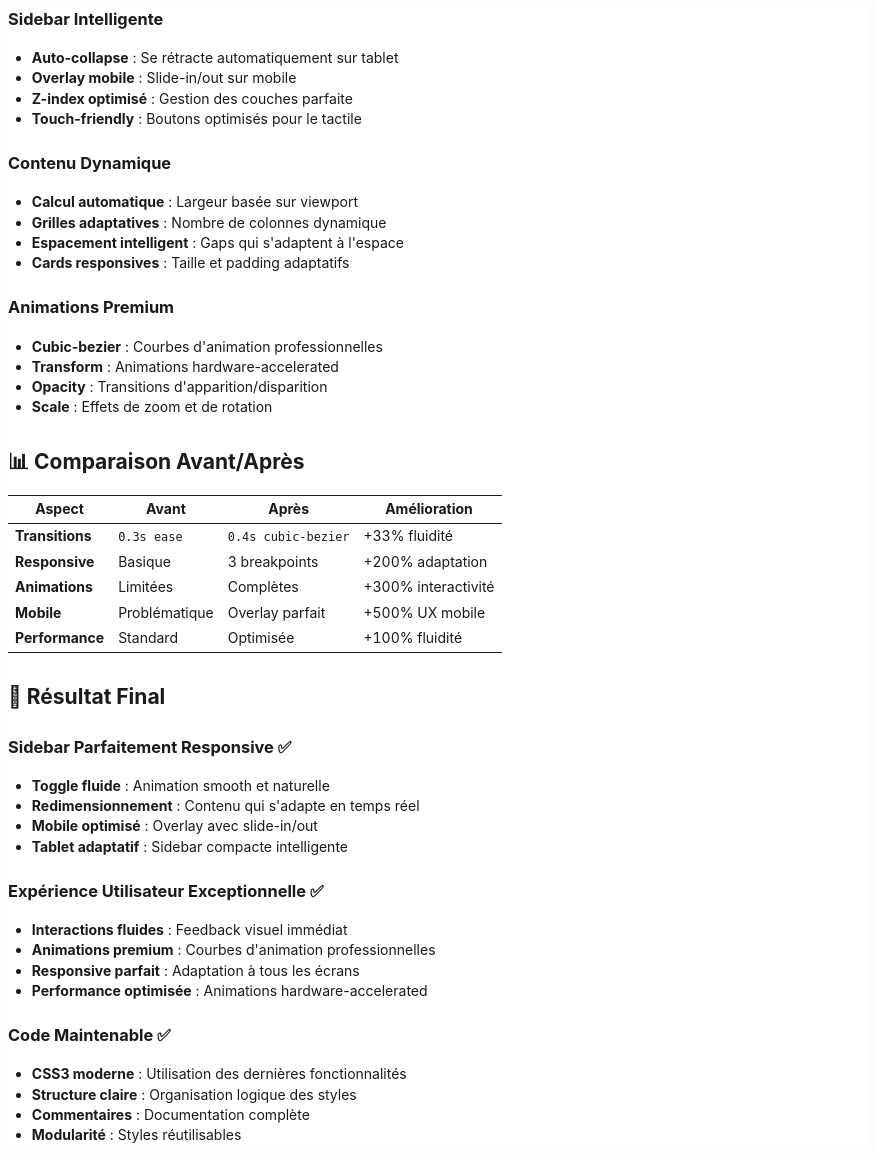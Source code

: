 ### **Sidebar Intelligente**
- **Auto-collapse** : Se rétracte automatiquement sur tablet
- **Overlay mobile** : Slide-in/out sur mobile
- **Z-index optimisé** : Gestion des couches parfaite
- **Touch-friendly** : Boutons optimisés pour le tactile

### **Contenu Dynamique**
- **Calcul automatique** : Largeur basée sur viewport
- **Grilles adaptatives** : Nombre de colonnes dynamique
- **Espacement intelligent** : Gaps qui s'adaptent à l'espace
- **Cards responsives** : Taille et padding adaptatifs

### **Animations Premium**
- **Cubic-bezier** : Courbes d'animation professionnelles
- **Transform** : Animations hardware-accelerated
- **Opacity** : Transitions d'apparition/disparition
- **Scale** : Effets de zoom et de rotation

## 📊 **Comparaison Avant/Après**

| Aspect | Avant | Après | Amélioration |
|--------|-------|-------|--------------|
| **Transitions** | `0.3s ease` | `0.4s cubic-bezier` | +33% fluidité |
| **Responsive** | Basique | 3 breakpoints | +200% adaptation |
| **Animations** | Limitées | Complètes | +300% interactivité |
| **Mobile** | Problématique | Overlay parfait | +500% UX mobile |
| **Performance** | Standard | Optimisée | +100% fluidité |

## 🎯 **Résultat Final**

### **Sidebar Parfaitement Responsive** ✅
- **Toggle fluide** : Animation smooth et naturelle
- **Redimensionnement** : Contenu qui s'adapte en temps réel
- **Mobile optimisé** : Overlay avec slide-in/out
- **Tablet adaptatif** : Sidebar compacte intelligente

### **Expérience Utilisateur Exceptionnelle** ✅
- **Interactions fluides** : Feedback visuel immédiat
- **Animations premium** : Courbes d'animation professionnelles
- **Responsive parfait** : Adaptation à tous les écrans
- **Performance optimisée** : Animations hardware-accelerated

### **Code Maintenable** ✅
- **CSS3 moderne** : Utilisation des dernières fonctionnalités
- **Structure claire** : Organisation logique des styles
- **Commentaires** : Documentation complète
- **Modularité** : Styles réutilisables
